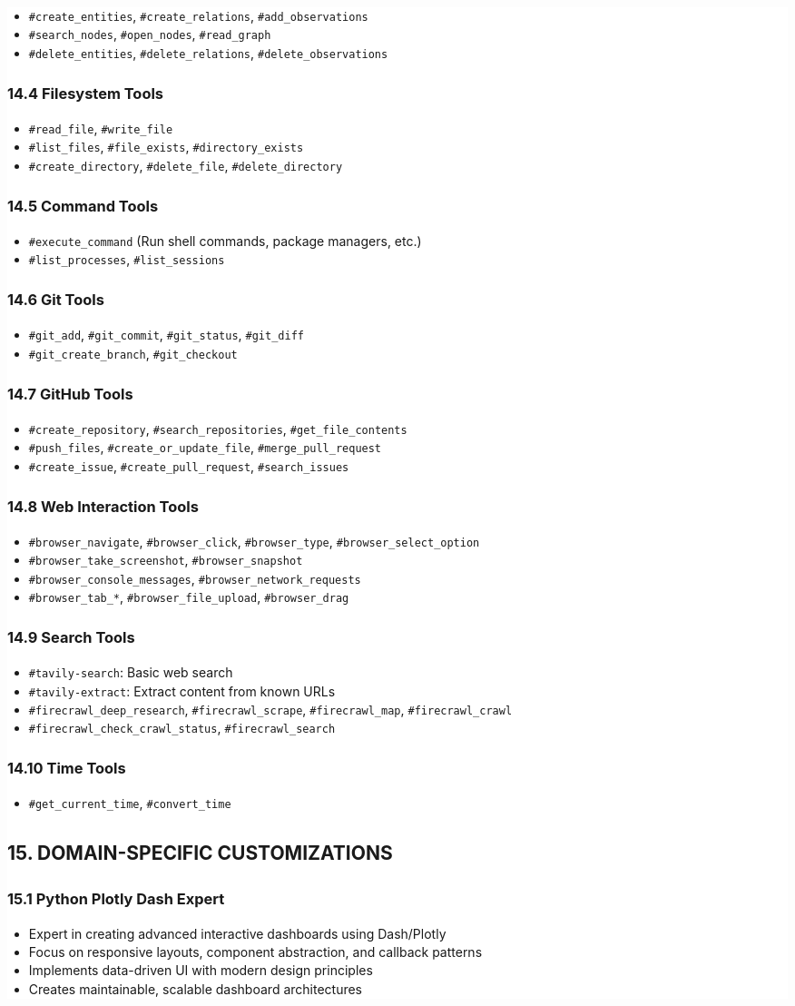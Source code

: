 - `#create_entities`, `#create_relations`, `#add_observations`
- `#search_nodes`, `#open_nodes`, `#read_graph`
- `#delete_entities`, `#delete_relations`, `#delete_observations`

### 14.4 Filesystem Tools

- `#read_file`, `#write_file`
- `#list_files`, `#file_exists`, `#directory_exists`
- `#create_directory`, `#delete_file`, `#delete_directory`

### 14.5 Command Tools

- `#execute_command` (Run shell commands, package managers, etc.)
- `#list_processes`, `#list_sessions`

### 14.6 Git Tools

- `#git_add`, `#git_commit`, `#git_status`, `#git_diff`
- `#git_create_branch`, `#git_checkout`

### 14.7 GitHub Tools

- `#create_repository`, `#search_repositories`, `#get_file_contents`
- `#push_files`, `#create_or_update_file`, `#merge_pull_request`
- `#create_issue`, `#create_pull_request`, `#search_issues`

### 14.8 Web Interaction Tools

- `#browser_navigate`, `#browser_click`, `#browser_type`, `#browser_select_option`
- `#browser_take_screenshot`, `#browser_snapshot`
- `#browser_console_messages`, `#browser_network_requests`
- `#browser_tab_*`, `#browser_file_upload`, `#browser_drag`

### 14.9 Search Tools

- `#tavily-search`: Basic web search
- `#tavily-extract`: Extract content from known URLs
- `#firecrawl_deep_research`, `#firecrawl_scrape`, `#firecrawl_map`, `#firecrawl_crawl`
- `#firecrawl_check_crawl_status`, `#firecrawl_search`

### 14.10 Time Tools

- `#get_current_time`, `#convert_time`

## 15. DOMAIN-SPECIFIC CUSTOMIZATIONS

### 15.1 Python Plotly Dash Expert

- Expert in creating advanced interactive dashboards using Dash/Plotly
- Focus on responsive layouts, component abstraction, and callback patterns
- Implements data-driven UI with modern design principles
- Creates maintainable, scalable dashboard architectures
